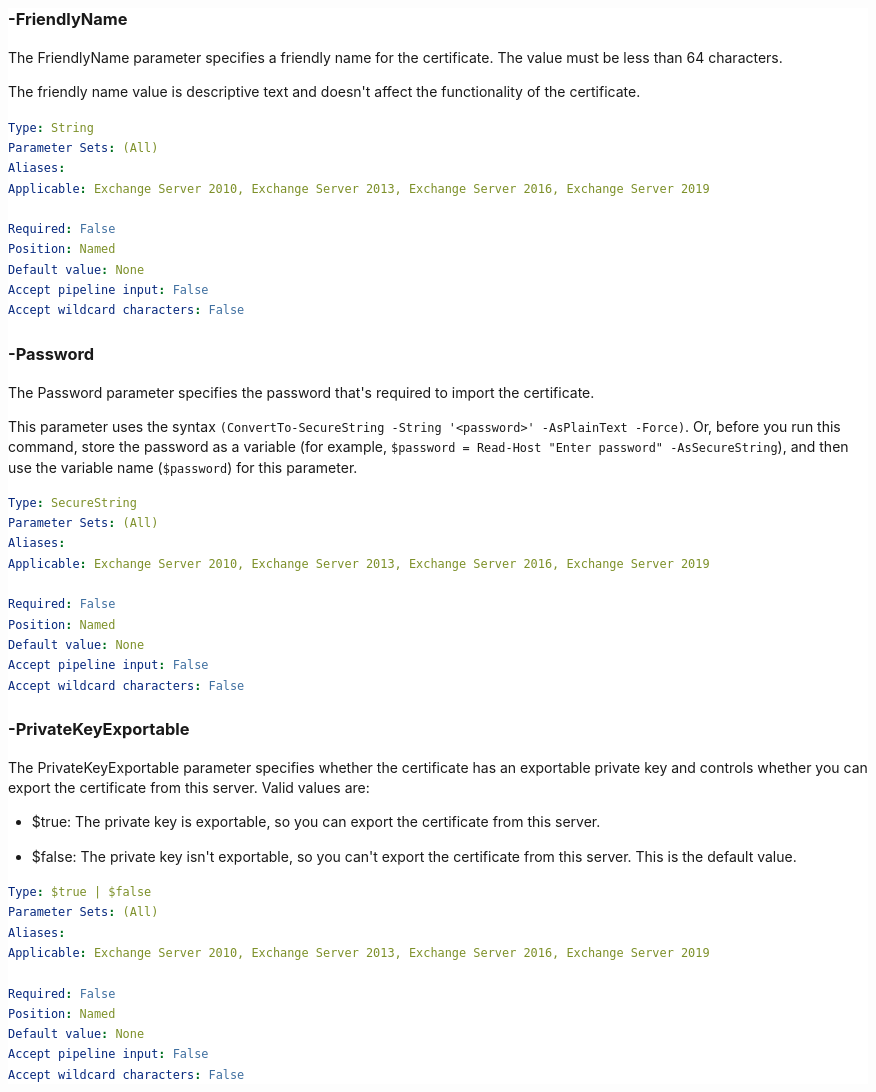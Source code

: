 ### -FriendlyName
The FriendlyName parameter specifies a friendly name for the certificate. The value must be less than 64 characters.

The friendly name value is descriptive text and doesn't affect the functionality of the certificate.

```yaml
Type: String
Parameter Sets: (All)
Aliases:
Applicable: Exchange Server 2010, Exchange Server 2013, Exchange Server 2016, Exchange Server 2019

Required: False
Position: Named
Default value: None
Accept pipeline input: False
Accept wildcard characters: False
```

### -Password
The Password parameter specifies the password that's required to import the certificate.

This parameter uses the syntax `(ConvertTo-SecureString -String '<password>' -AsPlainText -Force)`. Or, before you run this command, store the password as a variable (for example, `$password = Read-Host "Enter password" -AsSecureString`), and then use the variable name (`$password`) for this parameter.

```yaml
Type: SecureString
Parameter Sets: (All)
Aliases:
Applicable: Exchange Server 2010, Exchange Server 2013, Exchange Server 2016, Exchange Server 2019

Required: False
Position: Named
Default value: None
Accept pipeline input: False
Accept wildcard characters: False
```

### -PrivateKeyExportable
The PrivateKeyExportable parameter specifies whether the certificate has an exportable private key and controls whether you can export the certificate from this server. Valid values are:

- $true: The private key is exportable, so you can export the certificate from this server.

- $false: The private key isn't exportable, so you can't export the certificate from this server. This is the default value.

```yaml
Type: $true | $false
Parameter Sets: (All)
Aliases:
Applicable: Exchange Server 2010, Exchange Server 2013, Exchange Server 2016, Exchange Server 2019

Required: False
Position: Named
Default value: None
Accept pipeline input: False
Accept wildcard characters: False
```
